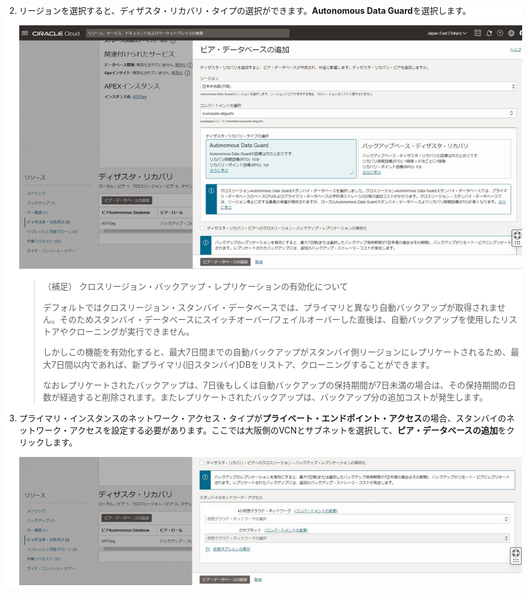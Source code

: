 2. リージョンを選択すると、ディザスタ・リカバリ・タイプの選択ができます。**Autonomous Data Guard**を選択します。
   
   ![AuDG13](AuDG13.jpg)

   > （補足）
   > クロスリージョン・バックアップ・レプリケーションの有効化について
   >
   > デフォルトではクロスリージョン・スタンバイ・データベースでは、プライマリと異なり自動バックアップが取得されません。そのためスタンバイ・データベースにスイッチオーバー/フェイルオーバーした直後は、自動バックアップを使用したリストアやクローニングが実行できません。
   >
   > しかしこの機能を有効化すると、最大7日間までの自動バックアップがスタンバイ側リージョンにレプリケートされるため、最大7日間以内であれば、新プライマリ(旧スタンバイ)DBをリストア、クローニングすることができます。
   >
   > なおレプリケートされたバックアップは、7日後もしくは自動バックアップの保持期間が7日未満の場合は、その保持期間の日数が経過すると削除されます。またレプリケートされたバックアップは、バックアップ分の追加コストが発生します。

3. プライマリ・インスタンスのネットワーク・アクセス・タイプが**プライベート・エンドポイント・アクセス**の場合、スタンバイのネットワーク・アクセスを設定する必要があります。ここでは大阪側のVCNとサブネットを選択して、**ピア・データベースの追加**をクリックします。

   ![AuDG14](AuDG14.jpg)
